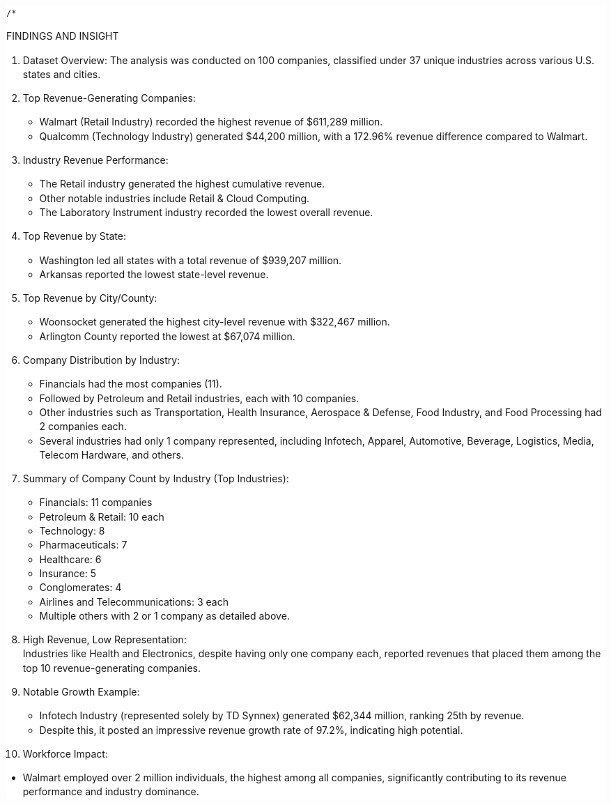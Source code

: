	/*

FINDINGS AND INSIGHT

1. Dataset Overview:
   The analysis was conducted on 100 companies, classified under 37 unique industries across various U.S. states and cities.

2. Top Revenue-Generating Companies:  
   - Walmart (Retail Industry) recorded the highest revenue of $611,289 million.  
   - Qualcomm (Technology Industry) generated $44,200 million, with a 172.96% revenue difference compared to Walmart.

3. Industry Revenue Performance:  
   - The Retail industry generated the highest cumulative revenue. 
   - Other notable industries include Retail & Cloud Computing.  
   - The Laboratory Instrument industry recorded the lowest overall revenue.

4. Top Revenue by State:
   - Washington led all states with a total revenue of $939,207 million.  
   - Arkansas reported the lowest state-level revenue.

5. Top Revenue by City/County:  
   - Woonsocket generated the highest city-level revenue with $322,467 million.  
   - Arlington County reported the lowest at $67,074 million.

6. Company Distribution by Industry:  
   - Financials had the most companies (11).  
   - Followed by Petroleum and Retail industries, each with 10 companies.  
   - Other industries such as Transportation, Health Insurance, Aerospace & Defense, Food Industry, and Food Processing had 2 companies each.  
   - Several industries had only 1 company represented, including Infotech, Apparel, Automotive, Beverage, Logistics, Media, Telecom Hardware, and others.

7. Summary of Company Count by Industry (Top Industries):  
   - Financials: 11 companies  
   - Petroleum &  Retail: 10 each  
   - Technology: 8  
   - Pharmaceuticals: 7  
   - Healthcare: 6  
   - Insurance: 5  
   - Conglomerates: 4  
   - Airlines and Telecommunications: 3 each  
   - Multiple others with 2 or 1 company as detailed above.

8. High Revenue, Low Representation:  
   Industries like Health and Electronics, despite having only one company each, reported revenues that placed them among the top 10 revenue-generating companies.

9. Notable Growth Example:  
   - Infotech Industry (represented solely by TD Synnex) generated $62,344 million, ranking 25th by revenue.  
   - Despite this, it posted an impressive revenue growth rate of 97.2%, indicating high potential.

10. Workforce Impact:  
   - Walmart employed over 2 million individuals, the highest among all companies, significantly contributing to its revenue performance and industry dominance.
